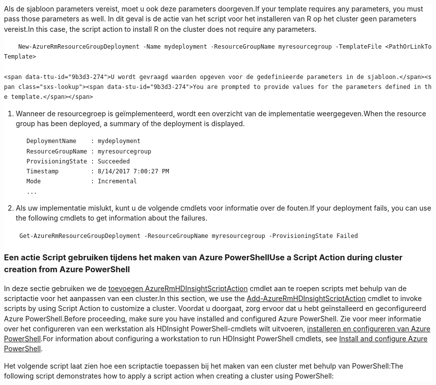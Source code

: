   <span data-ttu-id="9b3d3-272">Als de sjabloon parameters vereist, moet u ook deze parameters doorgeven.</span><span class="sxs-lookup"><span data-stu-id="9b3d3-272">If your template requires any parameters, you must pass those parameters as well.</span></span> <span data-ttu-id="9b3d3-273">In dit geval is de actie van het script voor het installeren van R op het cluster geen parameters vereist.</span><span class="sxs-lookup"><span data-stu-id="9b3d3-273">In this case, the script action to install R on the cluster does not require any parameters.</span></span>

        New-AzureRmResourceGroupDeployment -Name mydeployment -ResourceGroupName myresourcegroup -TemplateFile <PathOrLinkToTemplate>

    <span data-ttu-id="9b3d3-274">U wordt gevraagd waarden opgeven voor de gedefinieerde parameters in de sjabloon.</span><span class="sxs-lookup"><span data-stu-id="9b3d3-274">You are prompted to provide values for the parameters defined in the template.</span></span>

1. <span data-ttu-id="9b3d3-275">Wanneer de resourcegroep is geïmplementeerd, wordt een overzicht van de implementatie weergegeven.</span><span class="sxs-lookup"><span data-stu-id="9b3d3-275">When the resource group has been deployed, a summary of the deployment is displayed.</span></span>

          DeploymentName    : mydeployment
          ResourceGroupName : myresourcegroup
          ProvisioningState : Succeeded
          Timestamp         : 8/14/2017 7:00:27 PM
          Mode              : Incremental
          ...

2. <span data-ttu-id="9b3d3-276">Als uw implementatie mislukt, kunt u de volgende cmdlets voor informatie over de fouten.</span><span class="sxs-lookup"><span data-stu-id="9b3d3-276">If your deployment fails, you can use the following cmdlets to get information about the failures.</span></span>

        Get-AzureRmResourceGroupDeployment -ResourceGroupName myresourcegroup -ProvisioningState Failed

### <a name="use-a-script-action-during-cluster-creation-from-azure-powershell"></a><span data-ttu-id="9b3d3-277">Een actie Script gebruiken tijdens het maken van Azure PowerShell</span><span class="sxs-lookup"><span data-stu-id="9b3d3-277">Use a Script Action during cluster creation from Azure PowerShell</span></span>

<span data-ttu-id="9b3d3-278">In deze sectie gebruiken we de [toevoegen AzureRmHDInsightScriptAction](https://msdn.microsoft.com/library/mt603527.aspx) cmdlet aan te roepen scripts met behulp van de scriptactie voor het aanpassen van een cluster.</span><span class="sxs-lookup"><span data-stu-id="9b3d3-278">In this section, we use the [Add-AzureRmHDInsightScriptAction](https://msdn.microsoft.com/library/mt603527.aspx) cmdlet to invoke scripts by using Script Action to customize a cluster.</span></span> <span data-ttu-id="9b3d3-279">Voordat u doorgaat, zorg ervoor dat u hebt geïnstalleerd en geconfigureerd Azure PowerShell.</span><span class="sxs-lookup"><span data-stu-id="9b3d3-279">Before proceeding, make sure you have installed and configured Azure PowerShell.</span></span> <span data-ttu-id="9b3d3-280">Zie voor meer informatie over het configureren van een werkstation als HDInsight PowerShell-cmdlets wilt uitvoeren, [installeren en configureren van Azure PowerShell](/powershell/azure/overview).</span><span class="sxs-lookup"><span data-stu-id="9b3d3-280">For information about configuring a workstation to run HDInsight PowerShell cmdlets, see [Install and configure Azure PowerShell](/powershell/azure/overview).</span></span>

<span data-ttu-id="9b3d3-281">Het volgende script laat zien hoe een scriptactie toepassen bij het maken van een cluster met behulp van PowerShell:</span><span class="sxs-lookup"><span data-stu-id="9b3d3-281">The following script demonstrates how to apply a script action when creating a cluster using PowerShell:</span></span>
